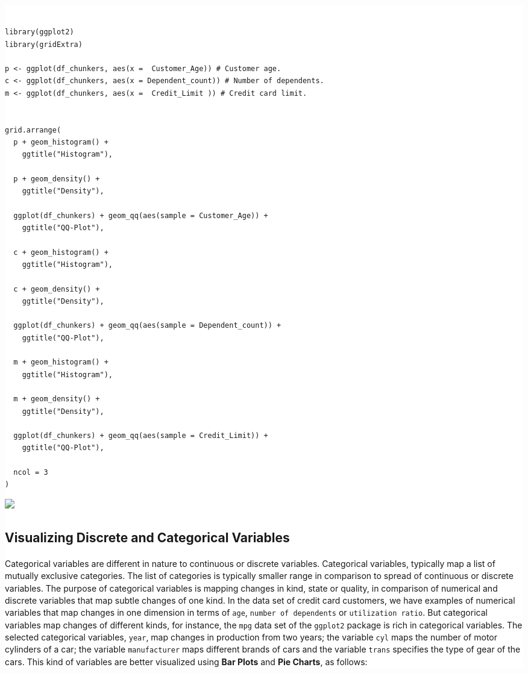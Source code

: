 <br>

```
library(ggplot2)
library(gridExtra)

p <- ggplot(df_chunkers, aes(x =  Customer_Age)) # Customer age.
c <- ggplot(df_chunkers, aes(x = Dependent_count)) # Number of dependents.
m <- ggplot(df_chunkers, aes(x =  Credit_Limit )) # Credit card limit.


grid.arrange(
  p + geom_histogram() +
    ggtitle("Histogram"),
  
  p + geom_density() +
    ggtitle("Density"),
  
  ggplot(df_chunkers) + geom_qq(aes(sample = Customer_Age)) +
    ggtitle("QQ-Plot"),
  
  c + geom_histogram() +
    ggtitle("Histogram"),
  
  c + geom_density() +
    ggtitle("Density"),
  
  ggplot(df_chunkers) + geom_qq(aes(sample = Dependent_count)) +
    ggtitle("QQ-Plot"),
  
  m + geom_histogram() +
    ggtitle("Histogram"),
  
  m + geom_density() +
    ggtitle("Density"),
  
  ggplot(df_chunkers) + geom_qq(aes(sample = Credit_Limit)) +
    ggtitle("QQ-Plot"),
  
  ncol = 3
)

```

![](https://github.com/Wario84/idsc_mgs/raw/master/assets/imgs/histo_densi_qq.svg?raw=true)


## Visualizing Discrete and Categorical Variables

Categorical variables are different in nature to continuous or discrete variables. Categorical variables, typically map a list of mutually exclusive categories. The list of categories is typically smaller range in comparison to spread of continuous or discrete variables. The purpose of categorical variables is mapping changes in kind, state or quality, in comparison of numerical and discrete variables that map subtle changes of one kind. In the data set of credit card customers, we have examples of numerical variables that map changes in one dimension in terms of `age`, `number of dependents` or `utilization ratio`. But categorical variables map changes of different kinds, for instance, the `mpg` data set of the `ggplot2` package is rich in categorical variables. The selected categorical variables, `year`, map changes in production from two years; the variable `cyl` maps the number of motor cylinders of a car; the variable `manufacturer` maps different brands of cars and the variable `trans` specifies the type of gear of the cars. This kind of variables are better visualized using **Bar Plots** and **Pie Charts**, as follows:

